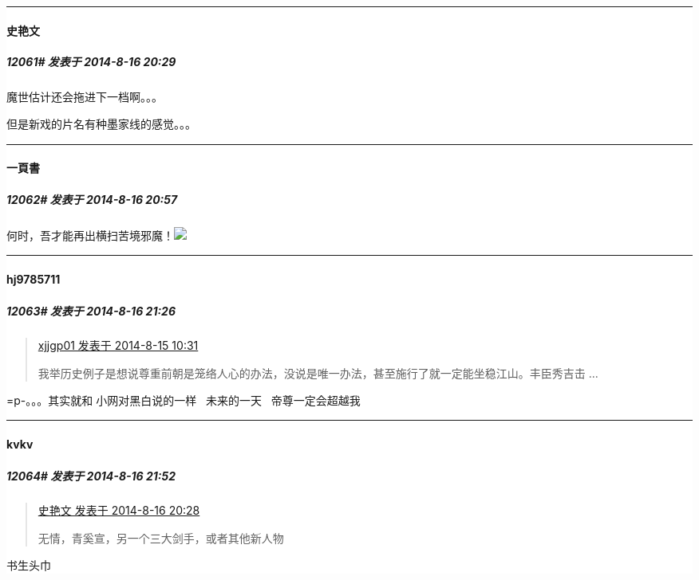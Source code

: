 


*****

####  史艳文  
##### 12061#       发表于 2014-8-16 20:29




魔世估计还会拖进下一档啊。。。

但是新戏的片名有种墨家线的感觉。。。







*****

####  一頁書  
##### 12062#       发表于 2014-8-16 20:57




何时，吾才能再出横扫苦境邪魔！<img src="https://static.saraba1st.com/image/smiley/goose/186.gif" referrerpolicy="no-referrer">







*****

####  hj9785711  
##### 12063#       发表于 2014-8-16 21:26



<blockquote><a href="httphttps://bbs.saraba1st.com/2b/forum.php?mod=redirect&amp;goto=findpost&amp;pid=26332793&amp;ptid=346283" target="_blank">xjjgp01 发表于 2014-8-15 10:31</a>

我举历史例子是想说尊重前朝是笼络人心的办法，没说是唯一办法，甚至施行了就一定能坐稳江山。丰臣秀吉击 ...</blockquote>
=p-。。。其实就和 小网对黑白说的一样   未来的一天   帝尊一定会超越我    







*****

####  kvkv  
##### 12064#       发表于 2014-8-16 21:52



<blockquote><a href="httphttps://bbs.saraba1st.com/2b/forum.php?mod=redirect&amp;goto=findpost&amp;pid=26346216&amp;ptid=346283" target="_blank">史艳文 发表于 2014-8-16 20:28</a>

无情，青奚宣，另一个三大剑手，或者其他新人物</blockquote>
书生头巾
